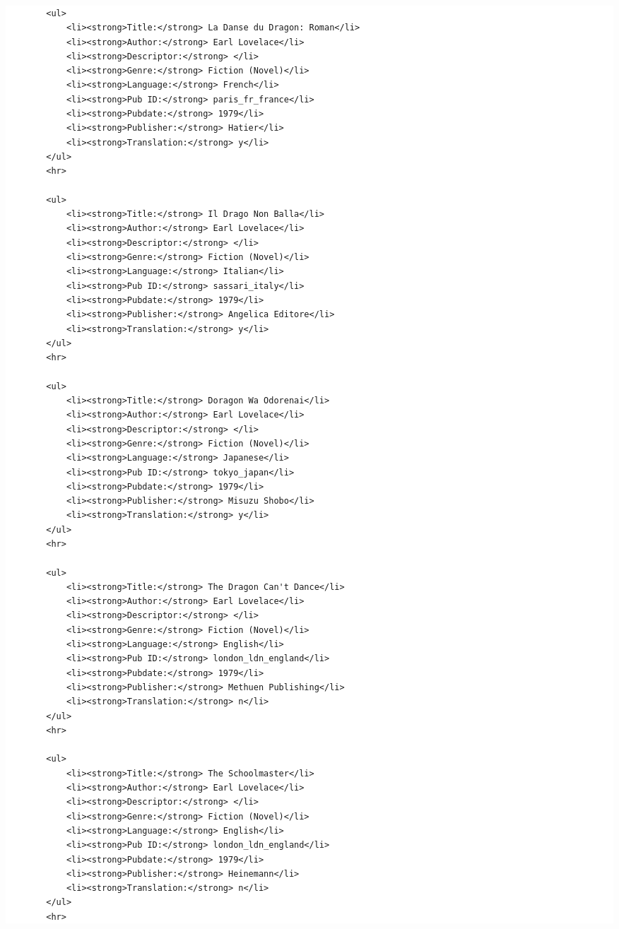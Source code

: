             <ul>
                <li><strong>Title:</strong> La Danse du Dragon: Roman</li>
                <li><strong>Author:</strong> Earl Lovelace</li>
                <li><strong>Descriptor:</strong> </li>
                <li><strong>Genre:</strong> Fiction (Novel)</li>
                <li><strong>Language:</strong> French</li>
                <li><strong>Pub ID:</strong> paris_fr_france</li>
                <li><strong>Pubdate:</strong> 1979</li>
                <li><strong>Publisher:</strong> Hatier</li>
                <li><strong>Translation:</strong> y</li>
            </ul>
            <hr>
            
            <ul>
                <li><strong>Title:</strong> Il Drago Non Balla</li>
                <li><strong>Author:</strong> Earl Lovelace</li>
                <li><strong>Descriptor:</strong> </li>
                <li><strong>Genre:</strong> Fiction (Novel)</li>
                <li><strong>Language:</strong> Italian</li>
                <li><strong>Pub ID:</strong> sassari_italy</li>
                <li><strong>Pubdate:</strong> 1979</li>
                <li><strong>Publisher:</strong> Angelica Editore</li>
                <li><strong>Translation:</strong> y</li>
            </ul>
            <hr>
            
            <ul>
                <li><strong>Title:</strong> Doragon Wa Odorenai</li>
                <li><strong>Author:</strong> Earl Lovelace</li>
                <li><strong>Descriptor:</strong> </li>
                <li><strong>Genre:</strong> Fiction (Novel)</li>
                <li><strong>Language:</strong> Japanese</li>
                <li><strong>Pub ID:</strong> tokyo_japan</li>
                <li><strong>Pubdate:</strong> 1979</li>
                <li><strong>Publisher:</strong> Misuzu Shobo</li>
                <li><strong>Translation:</strong> y</li>
            </ul>
            <hr>
            
            <ul>
                <li><strong>Title:</strong> The Dragon Can't Dance</li>
                <li><strong>Author:</strong> Earl Lovelace</li>
                <li><strong>Descriptor:</strong> </li>
                <li><strong>Genre:</strong> Fiction (Novel)</li>
                <li><strong>Language:</strong> English</li>
                <li><strong>Pub ID:</strong> london_ldn_england</li>
                <li><strong>Pubdate:</strong> 1979</li>
                <li><strong>Publisher:</strong> Methuen Publishing</li>
                <li><strong>Translation:</strong> n</li>
            </ul>
            <hr>
            
            <ul>
                <li><strong>Title:</strong> The Schoolmaster</li>
                <li><strong>Author:</strong> Earl Lovelace</li>
                <li><strong>Descriptor:</strong> </li>
                <li><strong>Genre:</strong> Fiction (Novel)</li>
                <li><strong>Language:</strong> English</li>
                <li><strong>Pub ID:</strong> london_ldn_england</li>
                <li><strong>Pubdate:</strong> 1979</li>
                <li><strong>Publisher:</strong> Heinemann</li>
                <li><strong>Translation:</strong> n</li>
            </ul>
            <hr>
            